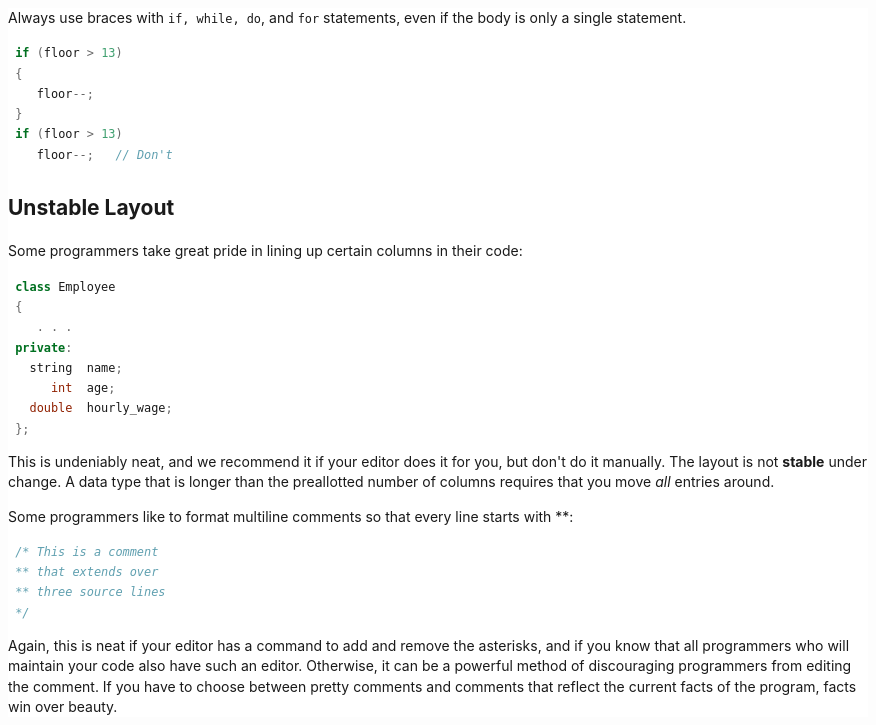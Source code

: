 Always use braces with `if, while, do`, and `for` statements, even if the body is only a single statement.
```c++
 if (floor > 13)
 {
    floor--;
 }
 if (floor > 13)
    floor--;   // Don't
```
    
## Unstable Layout
Some programmers take great pride in lining up certain columns in their code:
```c++
 class Employee 
 { 
    . . . 
 private: 
   string  name;      
      int  age;   
   double  hourly_wage;     
 };
```
This is undeniably neat, and we recommend it if your editor does it for you, but don't do it manually. The layout is not **stable** under change. A data type that is longer than the preallotted number of columns requires that you move *all* entries around.

Some programmers like to format multiline comments so that every line starts with **:
```c++
 /* This is a comment 
 ** that extends over 
 ** three source lines 
 */
```
Again, this is neat if your editor has a command to add and remove the asterisks, and if you know that all programmers who will maintain your code also have such an editor. Otherwise, it can be a powerful method of discouraging programmers from editing the comment. If you have to choose between pretty comments and comments that reflect the current facts of the program, facts win over beauty.